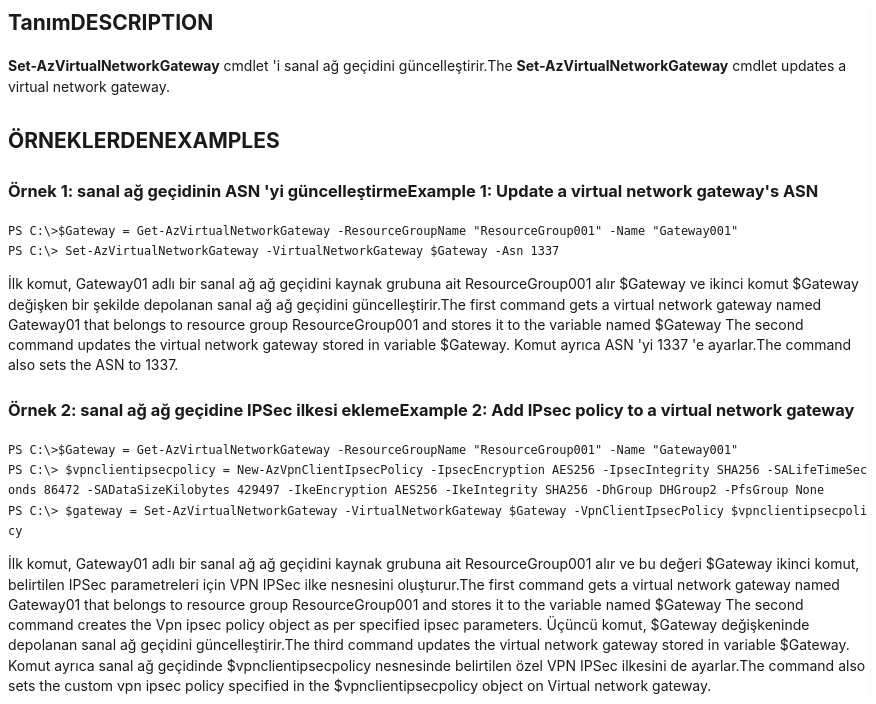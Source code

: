 
## <span data-ttu-id="4a858-107">Tanım</span><span class="sxs-lookup"><span data-stu-id="4a858-107">DESCRIPTION</span></span>
<span data-ttu-id="4a858-108">**Set-AzVirtualNetworkGateway** cmdlet 'i sanal ağ geçidini güncelleştirir.</span><span class="sxs-lookup"><span data-stu-id="4a858-108">The **Set-AzVirtualNetworkGateway** cmdlet updates a virtual network gateway.</span></span>

## <span data-ttu-id="4a858-109">ÖRNEKLERDEN</span><span class="sxs-lookup"><span data-stu-id="4a858-109">EXAMPLES</span></span>

### <span data-ttu-id="4a858-110">Örnek 1: sanal ağ geçidinin ASN 'yi güncelleştirme</span><span class="sxs-lookup"><span data-stu-id="4a858-110">Example 1: Update a virtual network gateway's ASN</span></span>
```
PS C:\>$Gateway = Get-AzVirtualNetworkGateway -ResourceGroupName "ResourceGroup001" -Name "Gateway001"
PS C:\> Set-AzVirtualNetworkGateway -VirtualNetworkGateway $Gateway -Asn 1337
```

<span data-ttu-id="4a858-111">İlk komut, Gateway01 adlı bir sanal ağ ağ geçidini kaynak grubuna ait ResourceGroup001 alır $Gateway ve ikinci komut $Gateway değişken bir şekilde depolanan sanal ağ ağ geçidini güncelleştirir.</span><span class="sxs-lookup"><span data-stu-id="4a858-111">The first command gets a virtual network gateway named Gateway01 that belongs to resource group ResourceGroup001 and stores it to the variable named $Gateway The second command updates the virtual network gateway stored in variable $Gateway.</span></span>
<span data-ttu-id="4a858-112">Komut ayrıca ASN 'yi 1337 'e ayarlar.</span><span class="sxs-lookup"><span data-stu-id="4a858-112">The command also sets the ASN to 1337.</span></span>

### <span data-ttu-id="4a858-113">Örnek 2: sanal ağ ağ geçidine IPSec ilkesi ekleme</span><span class="sxs-lookup"><span data-stu-id="4a858-113">Example 2: Add IPsec policy to a virtual network gateway</span></span>
```
PS C:\>$Gateway = Get-AzVirtualNetworkGateway -ResourceGroupName "ResourceGroup001" -Name "Gateway001"
PS C:\> $vpnclientipsecpolicy = New-AzVpnClientIpsecPolicy -IpsecEncryption AES256 -IpsecIntegrity SHA256 -SALifeTimeSeconds 86472 -SADataSizeKilobytes 429497 -IkeEncryption AES256 -IkeIntegrity SHA256 -DhGroup DHGroup2 -PfsGroup None
PS C:\> $gateway = Set-AzVirtualNetworkGateway -VirtualNetworkGateway $Gateway -VpnClientIpsecPolicy $vpnclientipsecpolicy
```

<span data-ttu-id="4a858-114">İlk komut, Gateway01 adlı bir sanal ağ ağ geçidini kaynak grubuna ait ResourceGroup001 alır ve bu değeri $Gateway ikinci komut, belirtilen IPSec parametreleri için VPN IPSec ilke nesnesini oluşturur.</span><span class="sxs-lookup"><span data-stu-id="4a858-114">The first command gets a virtual network gateway named Gateway01 that belongs to resource group ResourceGroup001 and stores it to the variable named $Gateway The second command creates the Vpn ipsec policy object as per specified ipsec parameters.</span></span>
<span data-ttu-id="4a858-115">Üçüncü komut, $Gateway değişkeninde depolanan sanal ağ geçidini güncelleştirir.</span><span class="sxs-lookup"><span data-stu-id="4a858-115">The third command updates the virtual network gateway stored in variable $Gateway.</span></span>
<span data-ttu-id="4a858-116">Komut ayrıca sanal ağ geçidinde $vpnclientipsecpolicy nesnesinde belirtilen özel VPN IPSec ilkesini de ayarlar.</span><span class="sxs-lookup"><span data-stu-id="4a858-116">The command also sets the custom vpn ipsec policy specified in the $vpnclientipsecpolicy object on Virtual network gateway.</span></span>
